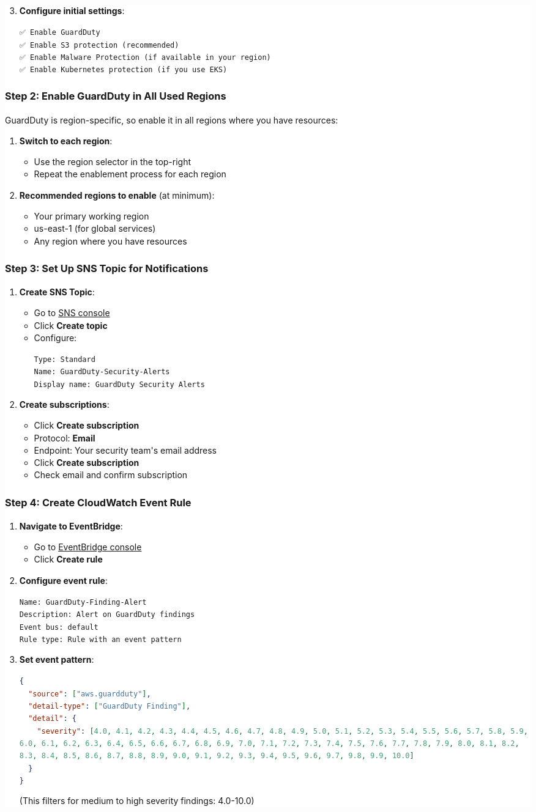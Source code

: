 3. **Configure initial settings**:
   ```
   ✅ Enable GuardDuty
   ✅ Enable S3 protection (recommended)
   ✅ Enable Malware Protection (if available in your region)
   ✅ Enable Kubernetes protection (if you use EKS)
   ```

### Step 2: Enable GuardDuty in All Used Regions

GuardDuty is region-specific, so enable it in all regions where you have resources:

1. **Switch to each region**:
   - Use the region selector in the top-right
   - Repeat the enablement process for each region

2. **Recommended regions to enable** (at minimum):
   - Your primary working region
   - us-east-1 (for global services)
   - Any region where you have resources

### Step 3: Set Up SNS Topic for Notifications

1. **Create SNS Topic**:
   - Go to [SNS console](https://console.aws.amazon.com/sns)
   - Click **Create topic**
   - Configure:
     ```
     Type: Standard
     Name: GuardDuty-Security-Alerts
     Display name: GuardDuty Security Alerts
     ```

2. **Create subscriptions**:
   - Click **Create subscription**
   - Protocol: **Email**
   - Endpoint: Your security team's email address
   - Click **Create subscription**
   - Check email and confirm subscription

### Step 4: Create CloudWatch Event Rule

1. **Navigate to EventBridge**:
   - Go to [EventBridge console](https://console.aws.amazon.com/events)
   - Click **Create rule**

2. **Configure event rule**:
   ```
   Name: GuardDuty-Finding-Alert
   Description: Alert on GuardDuty findings
   Event bus: default
   Rule type: Rule with an event pattern
   ```

3. **Set event pattern**:
   ```json
   {
     "source": ["aws.guardduty"],
     "detail-type": ["GuardDuty Finding"],
     "detail": {
       "severity": [4.0, 4.1, 4.2, 4.3, 4.4, 4.5, 4.6, 4.7, 4.8, 4.9, 5.0, 5.1, 5.2, 5.3, 5.4, 5.5, 5.6, 5.7, 5.8, 5.9, 6.0, 6.1, 6.2, 6.3, 6.4, 6.5, 6.6, 6.7, 6.8, 6.9, 7.0, 7.1, 7.2, 7.3, 7.4, 7.5, 7.6, 7.7, 7.8, 7.9, 8.0, 8.1, 8.2, 8.3, 8.4, 8.5, 8.6, 8.7, 8.8, 8.9, 9.0, 9.1, 9.2, 9.3, 9.4, 9.5, 9.6, 9.7, 9.8, 9.9, 10.0]
     }
   }
   ```
   (This filters for medium to high severity findings: 4.0-10.0)